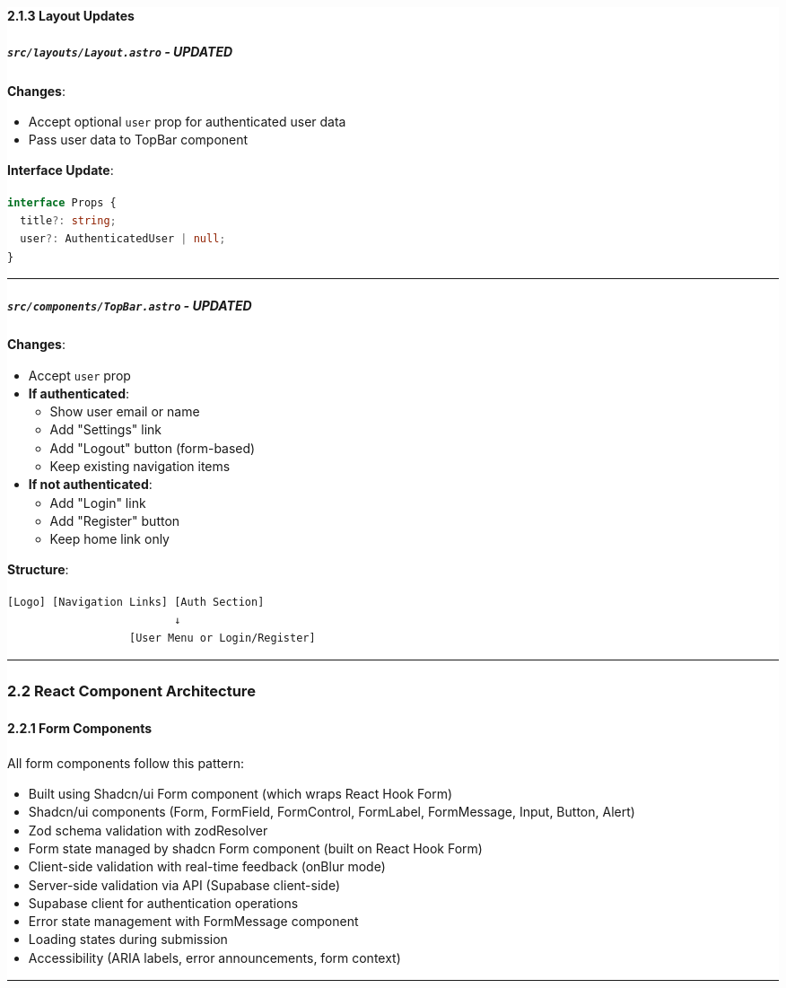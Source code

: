 #### 2.1.3 Layout Updates

##### `src/layouts/Layout.astro` - UPDATED

**Changes**:

- Accept optional `user` prop for authenticated user data
- Pass user data to TopBar component

**Interface Update**:

```typescript
interface Props {
  title?: string;
  user?: AuthenticatedUser | null;
}
```

---

##### `src/components/TopBar.astro` - UPDATED

**Changes**:

- Accept `user` prop
- **If authenticated**:
  - Show user email or name
  - Add "Settings" link
  - Add "Logout" button (form-based)
  - Keep existing navigation items
- **If not authenticated**:
  - Add "Login" link
  - Add "Register" button
  - Keep home link only

**Structure**:

```
[Logo] [Navigation Links] [Auth Section]
                          ↓
                   [User Menu or Login/Register]
```

---

### 2.2 React Component Architecture

#### 2.2.1 Form Components

All form components follow this pattern:

- Built using Shadcn/ui Form component (which wraps React Hook Form)
- Shadcn/ui components (Form, FormField, FormControl, FormLabel, FormMessage, Input, Button, Alert)
- Zod schema validation with zodResolver
- Form state managed by shadcn Form component (built on React Hook Form)
- Client-side validation with real-time feedback (onBlur mode)
- Server-side validation via API (Supabase client-side)
- Supabase client for authentication operations
- Error state management with FormMessage component
- Loading states during submission
- Accessibility (ARIA labels, error announcements, form context)

---